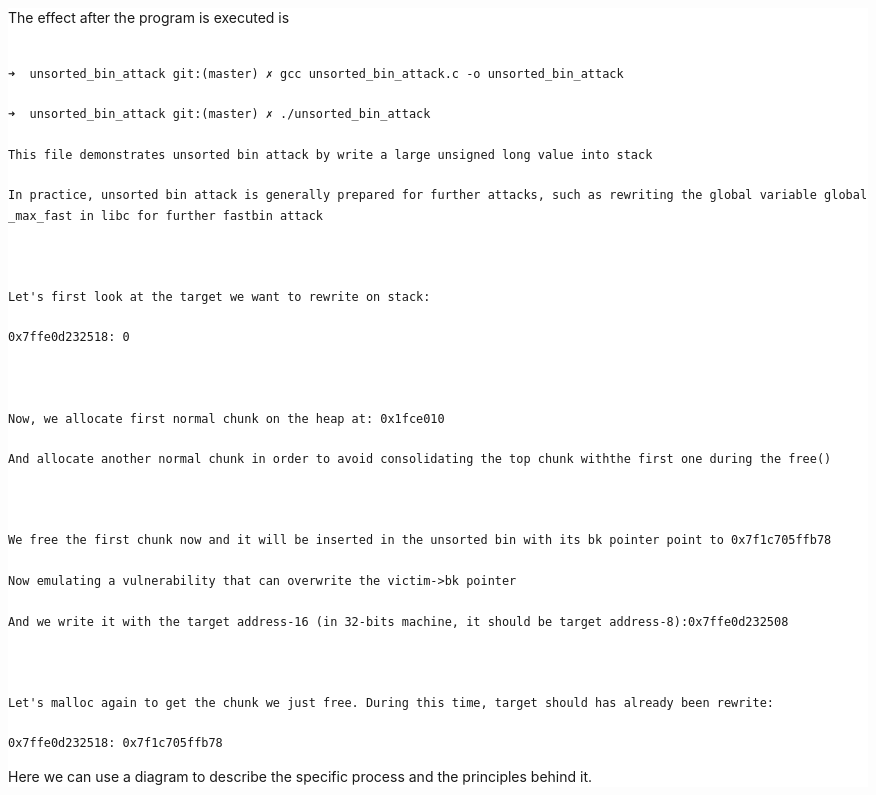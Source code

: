```c

```



The effect after the program is executed is


```shell

➜  unsorted_bin_attack git:(master) ✗ gcc unsorted_bin_attack.c -o unsorted_bin_attack

➜  unsorted_bin_attack git:(master) ✗ ./unsorted_bin_attack

This file demonstrates unsorted bin attack by write a large unsigned long value into stack

In practice, unsorted bin attack is generally prepared for further attacks, such as rewriting the global variable global_max_fast in libc for further fastbin attack



Let's first look at the target we want to rewrite on stack:

0x7ffe0d232518: 0



Now, we allocate first normal chunk on the heap at: 0x1fce010

And allocate another normal chunk in order to avoid consolidating the top chunk withthe first one during the free()



We free the first chunk now and it will be inserted in the unsorted bin with its bk pointer point to 0x7f1c705ffb78

Now emulating a vulnerability that can overwrite the victim->bk pointer

And we write it with the target address-16 (in 32-bits machine, it should be target address-8):0x7ffe0d232508



Let's malloc again to get the chunk we just free. During this time, target should has already been rewrite:

0x7ffe0d232518: 0x7f1c705ffb78

```



Here we can use a diagram to describe the specific process and the principles behind it.

